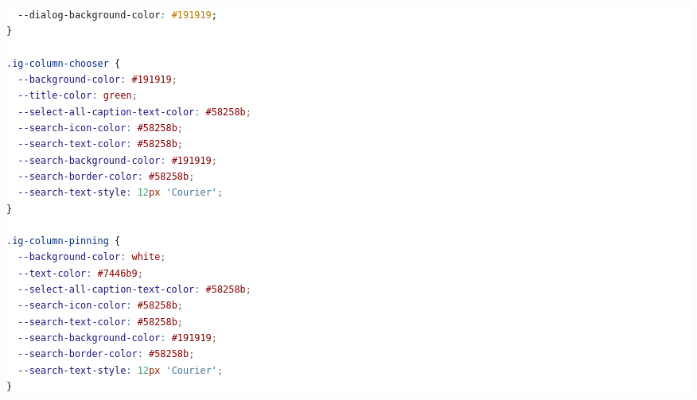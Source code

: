 ```css
  --dialog-background-color: #191919;
}

.ig-column-chooser {
  --background-color: #191919;
  --title-color: green;
  --select-all-caption-text-color: #58258b;
  --search-icon-color: #58258b;
  --search-text-color: #58258b;
  --search-background-color: #191919;
  --search-border-color: #58258b;
  --search-text-style: 12px 'Courier';
}

.ig-column-pinning {
  --background-color: white;
  --text-color: #7446b9;
  --select-all-caption-text-color: #58258b;
  --search-icon-color: #58258b;
  --search-text-color: #58258b;
  --search-background-color: #191919;
  --search-border-color: #58258b;
  --search-text-style: 12px 'Courier';
}
```

